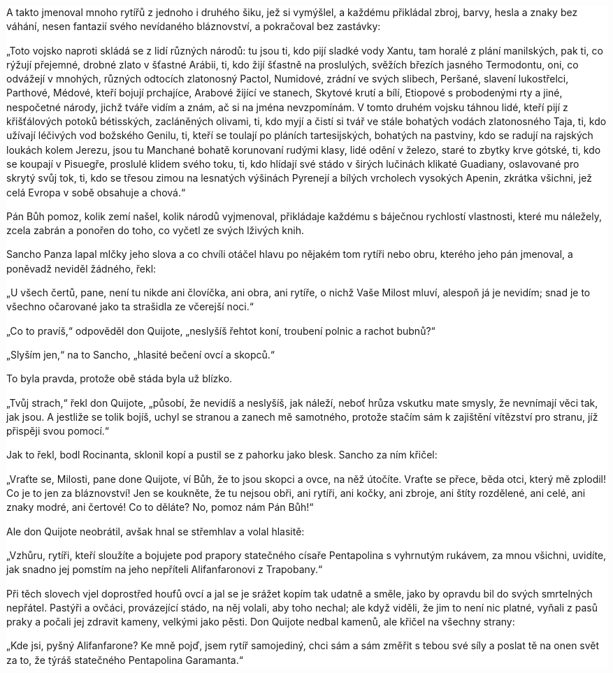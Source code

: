 
A takto jmenoval mnoho rytířů z jednoho i druhého šiku, jež si vymýšlel, a každému přikládal zbroj, barvy, hesla a znaky bez váhání, nesen fantazií svého nevídaného bláznovství, a pokračoval bez zastávky:

„Toto vojsko naproti skládá se z lidí různých národů: tu jsou ti, kdo pijí sladké vody Xantu, tam horalé z plání manilských, pak ti, co rýžují přejemné, drobné zlato v šťastné Arábii, ti, kdo žijí šťastně na proslulých, svěžích březích jasného Termodontu, oni, co odvážejí v mnohých, různých odtocích zlatonosný Pactol, Numidové, zrádní ve svých slibech, Peršané, slavení lukostřelci, Parthové, Médové, kteří bojují prchajíce, Arabové žijící ve stanech, Skytové krutí a bílí, Etiopové s probodenými rty a jiné, nespočetné národy, jichž tváře vidím a znám, ač si na jména nevzpomínám. V tomto druhém vojsku táhnou lidé, kteří pijí z křišťálových potoků bétisských, zacláněných olivami, ti, kdo myjí a čistí si tvář ve stále bohatých vodách zlatonosného Taja, ti, kdo užívají léčivých vod božského Genilu, ti, kteří se toulají po pláních tartesijských, bohatých na pastviny, kdo se radují na rajských loukách kolem Jerezu, jsou tu Manchané bohatě korunovaní rudými klasy, lidé odění v železo, staré to zbytky krve gótské, ti, kdo se koupají v Pisuegře, proslulé klidem svého toku, ti, kdo hlídají své stádo v širých lučinách klikaté Guadiany, oslavované pro skrytý svůj tok, ti, kdo se třesou zimou na lesnatých výšinách Pyrenejí a bílých vrcholech vysokých Apenin, zkrátka všichni, jež celá Evropa v sobě obsahuje a chová.“

Pán Bůh pomoz, kolik zemí našel, kolik národů vyjmenoval, přikládaje každému s báječnou rychlostí vlastnosti, které mu náležely, zcela zabrán a ponořen do toho, co vyčetl ze svých lživých knih.

Sancho Panza lapal mlčky jeho slova a co chvíli otáčel hlavu po nějakém tom rytíři nebo obru, kterého jeho pán jmenoval, a poněvadž neviděl žádného, řekl:

„U všech čertů, pane, není tu nikde ani človíčka, ani obra, ani rytíře, o nichž Vaše Milost mluví, alespoň já je nevidím; snad je to všechno očarované jako ta strašidla ze včerejší noci.“

„Co to pravíš,“ odpověděl don Quijote, „neslyšíš řehtot koní, troubení polnic a rachot bubnů?“

„Slyším jen,“ na to Sancho, „hlasité bečení ovcí a skopců.“

To byla pravda, protože obě stáda byla už blízko.

„Tvůj strach,“ řekl don Quijote, „působí, že nevidíš a neslyšíš, jak náleží, neboť hrůza vskutku mate smysly, že nevnímají věci tak, jak jsou. A jestliže se tolik bojíš, uchyl se stranou a zanech mě samotného, protože stačím sám k zajištění vítězství pro stranu, jíž přispěji svou pomocí.“

Jak to řekl, bodl Rocinanta, sklonil kopí a pustil se z pahorku jako blesk. Sancho za ním křičel:

„Vraťte se, Milosti, pane done Quijote, ví Bůh, že to jsou skopci a ovce, na něž útočíte. Vraťte se přece, běda otci, který mě zplodil! Co je to jen za bláznovství! Jen se koukněte, že tu nejsou obři, ani rytíři, ani kočky, ani zbroje, ani štíty rozdělené, ani celé, ani znaky modré, ani čertové! Co to děláte? No, pomoz nám Pán Bůh!“

Ale don Quijote neobrátil, avšak hnal se střemhlav a volal hlasitě:

„Vzhůru, rytíři, kteří sloužíte a bojujete pod prapory statečného císaře Pentapolina s vyhrnutým rukávem, za mnou všichni, uvidíte, jak snadno jej pomstím na jeho nepříteli Alifanfaronovi z Trapobany.“

Při těch slovech vjel doprostřed houfů ovcí a jal se je srážet kopím tak udatně a směle, jako by opravdu bil do svých smrtelných nepřátel. Pastýři a ovčáci, provázející stádo, na něj volali, aby toho nechal; ale když viděli, že jim to není nic platné, vyňali z pasů praky a počali jej zdravit kameny, velkými jako pěsti. Don Quijote nedbal kamenů, ale křičel na všechny strany:

„Kde jsi, pyšný Alifanfarone? Ke mně pojď, jsem rytíř samojediný, chci sám a sám změřit s tebou své síly a poslat tě na onen svět za to, že týráš statečného Pentapolina Garamanta.“
